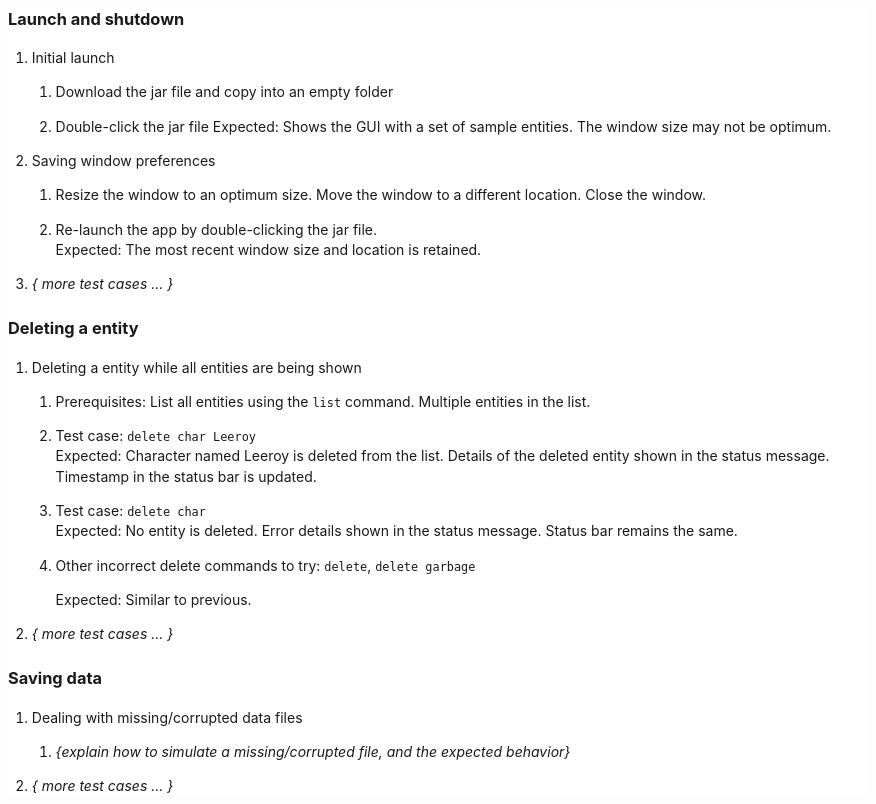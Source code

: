 </div>

### Launch and shutdown

1. Initial launch

    1. Download the jar file and copy into an empty folder

    2. Double-click the jar file Expected: Shows the GUI with a set of sample entities. The window size may not be optimum.

2. Saving window preferences

    1. Resize the window to an optimum size. Move the window to a different location. Close the window.

    2. Re-launch the app by double-clicking the jar file.<br>
       Expected: The most recent window size and location is retained.

3. _{ more test cases …​ }_

### Deleting a entity

1. Deleting a entity while all entities are being shown

    1. Prerequisites: List all entities using the `list` command. Multiple entities in the list.

    2. Test case: `delete char Leeroy`<br>
       Expected: Character named Leeroy is deleted from the list. Details of the deleted entity shown in the status message. Timestamp in the status bar is updated.

    3. Test case: `delete char`<br>
       Expected: No entity is deleted. Error details shown in the status message. Status bar remains the same.

    4. Other incorrect delete commands to try: `delete`, `delete garbage` <br>

       Expected: Similar to previous.

2. _{ more test cases …​ }_

### Saving data

1. Dealing with missing/corrupted data files

    1. _{explain how to simulate a missing/corrupted file, and the expected behavior}_

1. _{ more test cases …​ }_
